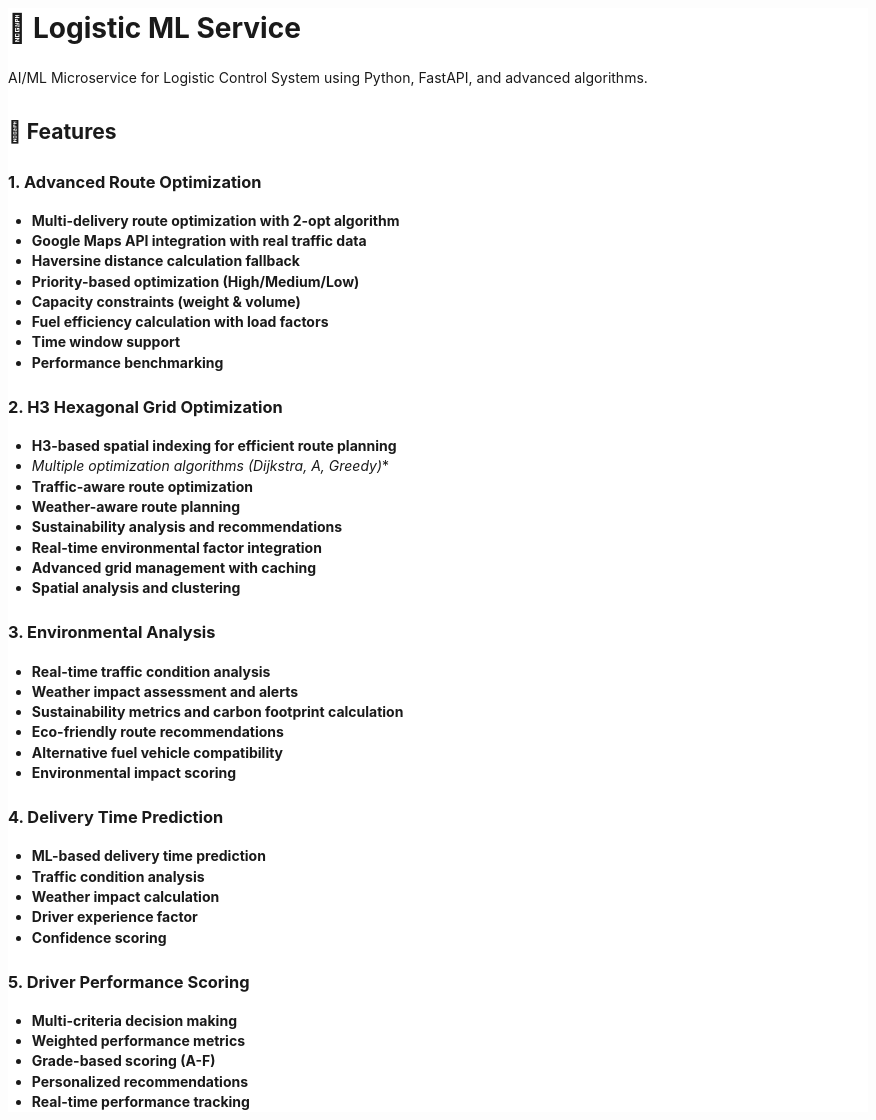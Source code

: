 # 🤖 Logistic ML Service

AI/ML Microservice for Logistic Control System using Python, FastAPI, and advanced algorithms.

## 🚀 Features

### **1. Advanced Route Optimization**
- **Multi-delivery route optimization with 2-opt algorithm**
- **Google Maps API integration with real traffic data**
- **Haversine distance calculation fallback**
- **Priority-based optimization (High/Medium/Low)**
- **Capacity constraints (weight & volume)**
- **Fuel efficiency calculation with load factors**
- **Time window support**
- **Performance benchmarking**

### **2. H3 Hexagonal Grid Optimization**
- **H3-based spatial indexing for efficient route planning**
- **Multiple optimization algorithms (Dijkstra, A*, Greedy)**
- **Traffic-aware route optimization**
- **Weather-aware route planning**
- **Sustainability analysis and recommendations**
- **Real-time environmental factor integration**
- **Advanced grid management with caching**
- **Spatial analysis and clustering**

### **3. Environmental Analysis**
- **Real-time traffic condition analysis**
- **Weather impact assessment and alerts**
- **Sustainability metrics and carbon footprint calculation**
- **Eco-friendly route recommendations**
- **Alternative fuel vehicle compatibility**
- **Environmental impact scoring**

### **4. Delivery Time Prediction**
- **ML-based delivery time prediction**
- **Traffic condition analysis**
- **Weather impact calculation**
- **Driver experience factor**
- **Confidence scoring**

### **5. Driver Performance Scoring**
- **Multi-criteria decision making**
- **Weighted performance metrics**
- **Grade-based scoring (A-F)**
- **Personalized recommendations**
- **Real-time performance tracking**

